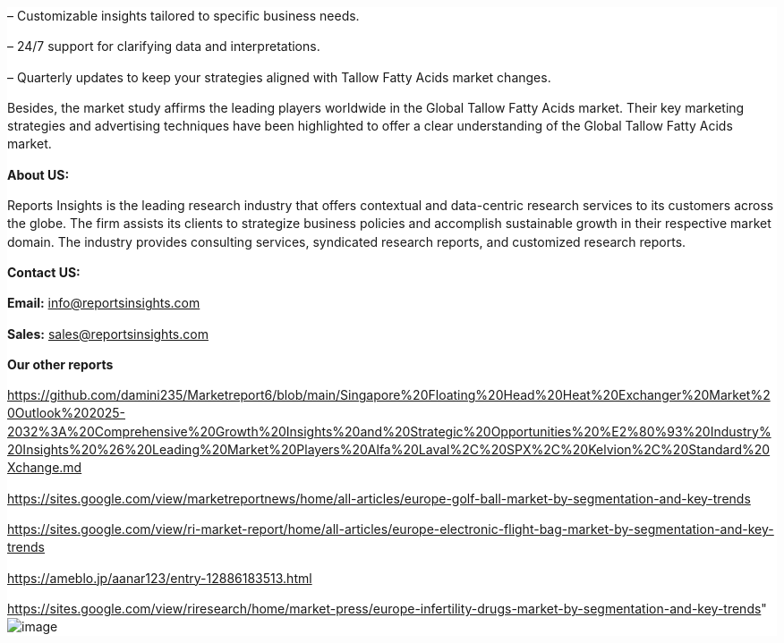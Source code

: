 – Customizable insights tailored to specific business needs.

– 24/7 support for clarifying data and interpretations.

– Quarterly updates to keep your strategies aligned with Tallow Fatty Acids market changes.

Besides, the market study affirms the leading players worldwide in the Global Tallow Fatty Acids market. Their key marketing strategies and advertising techniques have been highlighted to offer a clear understanding of the Global Tallow Fatty Acids market.

<strong><strong>About US</strong>:</strong>

Reports Insights is the leading research industry that offers contextual and data-centric research services to its customers across the globe. The firm assists its clients to strategize business policies and accomplish sustainable growth in their respective market domain. The industry provides consulting services, syndicated research reports, and customized research reports.

<strong>Contact US:</strong>

<p class=><b>Email:</b> <a href=mailto:info@reportsinsights.com>info@reportsinsights.com</a></p>
<p class=><b>Sales:</b> <a href=mailto:sales@reportsinsights.com>sales@reportsinsights.com</a></p>

<strong>Our other reports</strong>

<a href=https://github.com/damini235/Marketreport6/blob/main/Singapore%20Floating%20Head%20Heat%20Exchanger%20Market%20Outlook%202025-2032%3A%20Comprehensive%20Growth%20Insights%20and%20Strategic%20Opportunities%20%E2%80%93%20Industry%20Insights%20%26%20Leading%20Market%20Players%20Alfa%20Laval%2C%20SPX%2C%20Kelvion%2C%20Standard%20Xchange.md>https://github.com/damini235/Marketreport6/blob/main/Singapore%20Floating%20Head%20Heat%20Exchanger%20Market%20Outlook%202025-2032%3A%20Comprehensive%20Growth%20Insights%20and%20Strategic%20Opportunities%20%E2%80%93%20Industry%20Insights%20%26%20Leading%20Market%20Players%20Alfa%20Laval%2C%20SPX%2C%20Kelvion%2C%20Standard%20Xchange.md</a>

<a href=https://sites.google.com/view/marketreportnews/home/all-articles/europe-golf-ball-market-by-segmentation-and-key-trends>https://sites.google.com/view/marketreportnews/home/all-articles/europe-golf-ball-market-by-segmentation-and-key-trends</a>

<a href=https://sites.google.com/view/ri-market-report/home/all-articles/europe-electronic-flight-bag-market-by-segmentation-and-key-trends>https://sites.google.com/view/ri-market-report/home/all-articles/europe-electronic-flight-bag-market-by-segmentation-and-key-trends</a>

<a href=https://ameblo.jp/aanar123/entry-12886183513.html>https://ameblo.jp/aanar123/entry-12886183513.html</a>

<a href=https://sites.google.com/view/riresearch/home/market-press/europe-infertility-drugs-market-by-segmentation-and-key-trends>https://sites.google.com/view/riresearch/home/market-press/europe-infertility-drugs-market-by-segmentation-and-key-trends</a>"
![image](https://github.com/user-attachments/assets/79e494df-78c7-4c54-bf91-bc00dcfba640)
